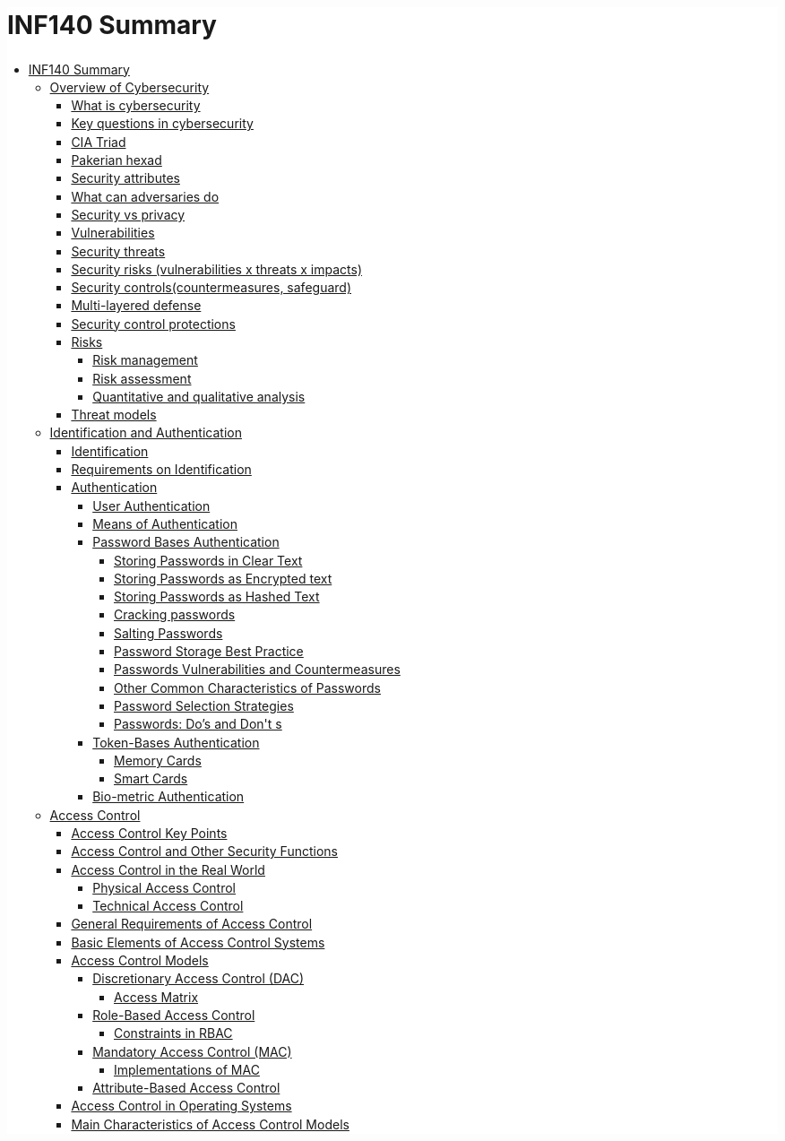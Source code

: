 # INF140 Summary

* [INF140 Summary](#inf140-summary)
  * [Overview of Cybersecurity](#overview-of-cybersecurity)
    * [What is cybersecurity](#what-is-cybersecurity)
    * [Key questions in cybersecurity](#key-questions-in-cybersecurity)
    * [CIA Triad](#cia-triad)
    * [Pakerian hexad](#pakerian-hexad)
    * [Security attributes](#security-attributes)
    * [What can adversaries do](#what-can-adversaries-do)
    * [Security vs privacy](#security-vs-privacy)
    * [Vulnerabilities](#vulnerabilities)
    * [Security threats](#security-threats)
    * [Security risks (vulnerabilities x threats x impacts)](#security-risks-vulnerabilities-x-threats-x-impacts)
    * [Security controls(countermeasures, safeguard)](#security-controlscountermeasures-safeguard)
    * [Multi-layered defense](#multi-layered-defense)
    * [Security control protections](#security-control-protections)
    * [Risks](#risks)
      * [Risk management](#risk-management)
      * [Risk assessment](#risk-assessment)
      * [Quantitative and qualitative analysis](#quantitative-and-qualitative-analysis)
    * [Threat models](#threat-models)
  * [Identification and Authentication](#identification-and-authentication)
    * [Identification](#identification)
    * [Requirements on Identification](#requirements-on-identification)
    * [Authentication](#authentication)
      * [User Authentication](#user-authentication)
      * [Means of Authentication](#means-of-authentication)
      * [Password Bases Authentication](#password-bases-authentication)
        * [Storing Passwords in Clear Text](#storing-passwords-in-clear-text)
        * [Storing Passwords as Encrypted text](#storing-passwords-as-encrypted-text)
        * [Storing Passwords as Hashed Text](#storing-passwords-as-hashed-text)
        * [Cracking passwords](#cracking-passwords)
        * [Salting Passwords](#salting-passwords)
        * [Password Storage Best Practice](#password-storage-best-practice)
        * [Passwords Vulnerabilities and Countermeasures](#passwords-vulnerabilities-and-countermeasures)
        * [Other Common Characteristics of Passwords](#other-common-characteristics-of-passwords)
        * [Password Selection Strategies](#password-selection-strategies)
        * [Passwords:  Do’s and Don't s](#passwords-dos-and-dont-s)
      * [Token-Bases Authentication](#token-bases-authentication)
        * [Memory Cards](#memory-cards)
        * [Smart Cards](#smart-cards)
      * [Bio-metric Authentication](#bio-metric-authentication)
  * [Access Control](#access-control)
    * [Access Control Key Points](#access-control-key-points)
    * [Access Control and Other Security Functions](#access-control-and-other-security-functions)
    * [Access Control in the Real World](#access-control-in-the-real-world)
      * [Physical Access Control](#physical-access-control)
      * [Technical Access Control](#technical-access-control)
    * [General Requirements of Access Control](#general-requirements-of-access-control)
    * [Basic Elements of Access Control Systems](#basic-elements-of-access-control-systems)
    * [Access Control Models](#access-control-models)
      * [Discretionary Access Control (DAC)](#discretionary-access-control-dac)
        * [Access Matrix](#access-matrix)
      * [Role-Based Access Control](#role-based-access-control)
        * [Constraints in RBAC](#constraints-in-rbac)
      * [Mandatory Access Control (MAC)](#mandatory-access-control-mac)
        * [Implementations of MAC](#implementations-of-mac)
      * [Attribute-Based Access Control](#attribute-based-access-control)
    * [Access Control in Operating Systems](#access-control-in-operating-systems)
    * [Main Characteristics of Access Control Models](#main-characteristics-of-access-control-models)